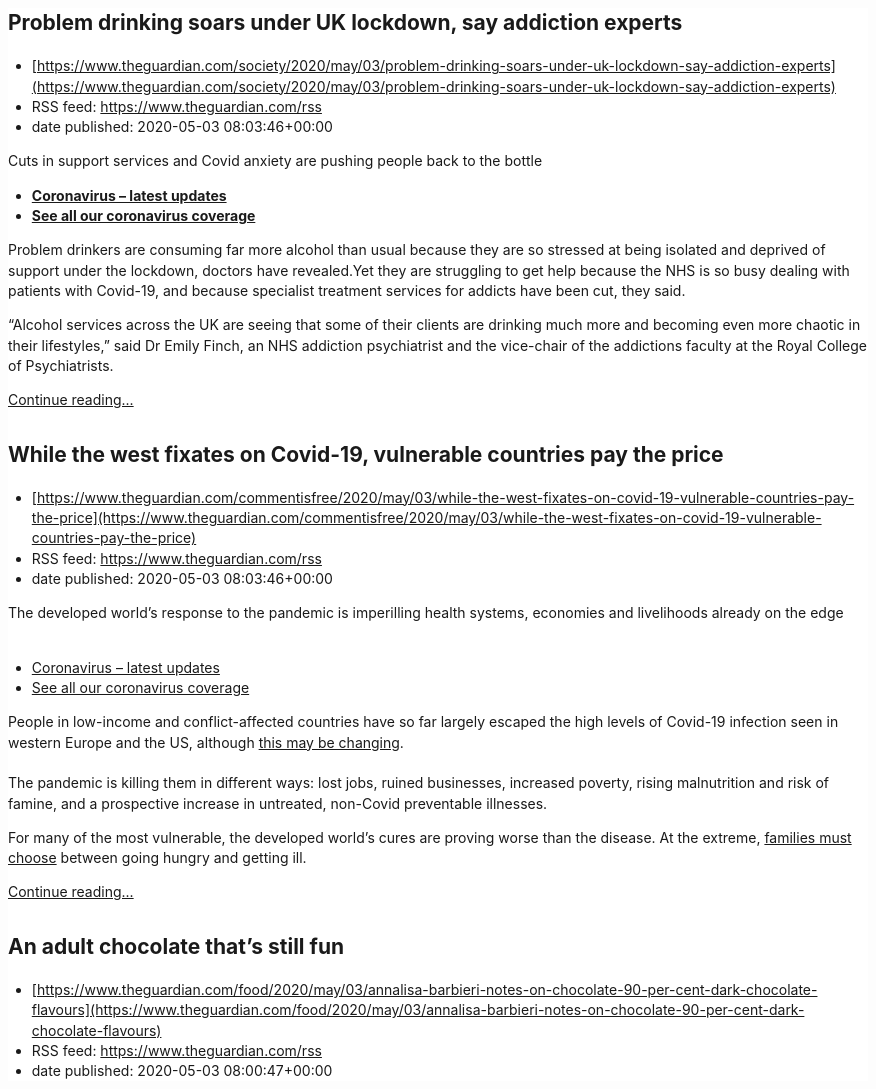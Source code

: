 ## Problem drinking soars under UK lockdown, say addiction experts
 - [https://www.theguardian.com/society/2020/may/03/problem-drinking-soars-under-uk-lockdown-say-addiction-experts](https://www.theguardian.com/society/2020/may/03/problem-drinking-soars-under-uk-lockdown-say-addiction-experts)
 - RSS feed: https://www.theguardian.com/rss
 - date published: 2020-05-03 08:03:46+00:00

<p>Cuts in support services and Covid anxiety are pushing people back to the bottle </p><ul><li><strong><a href="https://www.theguardian.com/world/series/coronavirus-live/latest">Coronavirus – latest updates</a></strong></li><li><strong><a href="https://www.theguardian.com/world/coronavirus-outbreak">See all our coronavirus coverage</a></strong></li></ul><p>Problem drinkers are consuming far more alcohol than usual because they are so stressed at being isolated and deprived of support under the lockdown, doctors have revealed.Yet they are struggling to get help because the NHS is so busy dealing with patients with Covid-19, and because specialist treatment services for addicts have been cut, they said.</p><p>“Alcohol services across the UK are seeing that some of their clients are drinking much more and becoming even more chaotic in their lifestyles,” said Dr Emily Finch, an NHS addiction psychiatrist and the vice-chair of the addictions faculty at the Royal College of Psychiatrists.</p> <a href="https://www.theguardian.com/society/2020/may/03/problem-drinking-soars-under-uk-lockdown-say-addiction-experts">Continue reading...</a>

## While the west fixates on Covid-19, vulnerable countries pay the price
 - [https://www.theguardian.com/commentisfree/2020/may/03/while-the-west-fixates-on-covid-19-vulnerable-countries-pay-the-price](https://www.theguardian.com/commentisfree/2020/may/03/while-the-west-fixates-on-covid-19-vulnerable-countries-pay-the-price)
 - RSS feed: https://www.theguardian.com/rss
 - date published: 2020-05-03 08:03:46+00:00

<p>The developed world’s response to the pandemic is imperilling health systems, economies and livelihoods already on the edge<br /><br /></p><ul><li><a href="https://www.theguardian.com/world/series/coronavirus-live/latest">Coronavirus – latest updates</a></li><li><a href="https://www.theguardian.com/world/coronavirus-outbreak">See all our coronavirus coverage</a></li></ul><p>People in low-income and conflict-affected countries have so far largely escaped the high levels of Covid-19 infection seen in western Europe and the US, although <a href="https://www.theguardian.com/world/2020/apr/26/its-just-beginning-here-africa-turns-to-testing-as-pandemic-grips-the-continent">this may be changing</a>.<br /><br />The pandemic is killing them in different ways: lost jobs, ruined businesses, increased poverty, rising malnutrition and risk of famine, and a prospective increase in untreated, non-Covid preventable illnesses.</p><p>For many of the most vulnerable, the developed world’s cures are proving worse than the disease. At the extreme, <a href="https://www.theguardian.com/world/2020/apr/04/i-just-want-to-go-home-the-desperate-millions-hit-by-modis-brutal-lockdown">families must choose</a> between going hungry and getting ill.</p> <a href="https://www.theguardian.com/commentisfree/2020/may/03/while-the-west-fixates-on-covid-19-vulnerable-countries-pay-the-price">Continue reading...</a>

## An adult chocolate that’s still fun
 - [https://www.theguardian.com/food/2020/may/03/annalisa-barbieri-notes-on-chocolate-90-per-cent-dark-chocolate-flavours](https://www.theguardian.com/food/2020/may/03/annalisa-barbieri-notes-on-chocolate-90-per-cent-dark-chocolate-flavours)
 - RSS feed: https://www.theguardian.com/rss
 - date published: 2020-05-03 08:00:47+00:00

